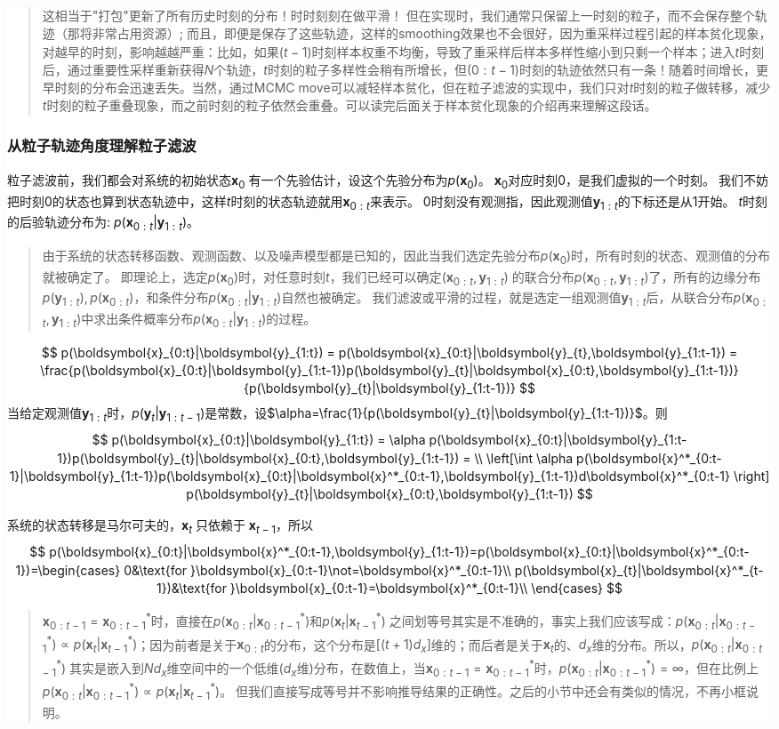> 这相当于"打包"更新了所有历史时刻的分布！时时刻刻在做平滑！
但在实现时，我们通常只保留上一时刻的粒子，而不会保存整个轨迹（那将非常占用资源）; 
而且，即便是保存了这些轨迹，这样的smoothing效果也不会很好，因为重采样过程引起的样本贫化现象，对越早的时刻，影响越越严重：比如，如果$(t-1)$时刻样本权重不均衡，导致了重采样后样本多样性缩小到只剩一个样本；进入$t$时刻后，通过重要性采样重新获得$N$个轨迹，$t$时刻的粒子多样性会稍有所增长，但$(0:t-1)$时刻的轨迹依然只有一条！随着时间增长，更早时刻的分布会迅速丢失。当然，通过MCMC move可以减轻样本贫化，但在粒子滤波的实现中，我们只对$t$时刻的粒子做转移，减少$t$时刻的粒子重叠现象，而之前时刻的粒子依然会重叠。可以读完后面关于样本贫化现象的介绍再来理解这段话。


### 从粒子轨迹角度理解粒子滤波

粒子滤波前，我们都会对系统的初始状态$\boldsymbol{x}_0$ 有一个先验估计，设这个先验分布为$p(\boldsymbol{x}_0)$。
$\boldsymbol{x}_0$对应时刻$0$，是我们虚拟的一个时刻。
我们不妨把时刻$0$的状态也算到状态轨迹中，这样$t$时刻的状态轨迹就用$\boldsymbol{x}_{0:t}$来表示。
$0$时刻没有观测指，因此观测值$\boldsymbol{y}_{1:t}$的下标还是从$1$开始。
$t$时刻的后验轨迹分布为: $p(\boldsymbol{x}_{0:t}|\boldsymbol{y}_{1:t})$。
> 由于系统的状态转移函数、观测函数、以及噪声模型都是已知的，因此当我们选定先验分布$p(\boldsymbol{x}_0)$时，所有时刻的状态、观测值的分布就被确定了。
即理论上，选定$p(\boldsymbol{x}_0)$时，对任意时刻$t$，我们已经可以确定$(\boldsymbol{x}_{0:t},\boldsymbol{y}_{1:t})$ 的联合分布$p(\boldsymbol{x}_{0:t},\boldsymbol{y}_{1:t})$了，所有的边缘分布$p(\boldsymbol{y}_{1:t}),p(\boldsymbol{x}_{0:t})$，和条件分布$p(\boldsymbol{x}_{0:t}|\boldsymbol{y}_{1:t})$自然也被确定。
我们滤波或平滑的过程，就是选定一组观测值$\boldsymbol{y}_{1:t}$后，从联合分布$p(\boldsymbol{x}_{0:t},\boldsymbol{y}_{1:t})$中求出条件概率分布$p(\boldsymbol{x}_{0:t}|\boldsymbol{y}_{1:t})$的过程。

$$
p(\boldsymbol{x}_{0:t}|\boldsymbol{y}_{1:t}) = p(\boldsymbol{x}_{0:t}|\boldsymbol{y}_{t},\boldsymbol{y}_{1:t-1}) = \frac{p(\boldsymbol{x}_{0:t}|\boldsymbol{y}_{1:t-1})p(\boldsymbol{y}_{t}|\boldsymbol{x}_{0:t},\boldsymbol{y}_{1:t-1})}{p(\boldsymbol{y}_{t}|\boldsymbol{y}_{1:t-1})}
$$
当给定观测值$\boldsymbol{y}_{1:t}$时，$p(\boldsymbol{y}_{t}|\boldsymbol{y}_{1:t-1})$是常数，设$\alpha=\frac{1}{p(\boldsymbol{y}_{t}|\boldsymbol{y}_{1:t-1})}$。则
$$
p(\boldsymbol{x}_{0:t}|\boldsymbol{y}_{1:t}) = \alpha p(\boldsymbol{x}_{0:t}|\boldsymbol{y}_{1:t-1})p(\boldsymbol{y}_{t}|\boldsymbol{x}_{0:t},\boldsymbol{y}_{1:t-1}) = \\
\left[\int \alpha p(\boldsymbol{x}^*_{0:t-1}|\boldsymbol{y}_{1:t-1})p(\boldsymbol{x}_{0:t}|\boldsymbol{x}^*_{0:t-1},\boldsymbol{y}_{1:t-1})d\boldsymbol{x}^*_{0:t-1} \right] p(\boldsymbol{y}_{t}|\boldsymbol{x}_{0:t},\boldsymbol{y}_{1:t-1})
$$

系统的状态转移是马尔可夫的，$\boldsymbol{x}_{t}$ 只依赖于 $\boldsymbol{x}_{t-1}$，所以
$$
p(\boldsymbol{x}_{0:t}|\boldsymbol{x}^*_{0:t-1},\boldsymbol{y}_{1:t-1})=p(\boldsymbol{x}_{0:t}|\boldsymbol{x}^*_{0:t-1})=\begin{cases}
0&\text{for  }\boldsymbol{x}_{0:t-1}\not=\boldsymbol{x}^*_{0:t-1}\\
p(\boldsymbol{x}_{t}|\boldsymbol{x}^*_{t-1})&\text{for  }\boldsymbol{x}_{0:t-1}=\boldsymbol{x}^*_{0:t-1}\\
\end{cases}
$$
> $\boldsymbol{x}_{0:t-1}=\boldsymbol{x}^*_{0:t-1}$时，直接在$p(\boldsymbol{x}_{0:t}|\boldsymbol{x}^*_{0:t-1})$和$p(\boldsymbol{x}_{t}|\boldsymbol{x}^*_{t-1})$ 之间划等号其实是不准确的，事实上我们应该写成：$p(\boldsymbol{x}_{0:t}|\boldsymbol{x}^*_{0:t-1})\propto p(\boldsymbol{x}_{t}|\boldsymbol{x}^*_{t-1})$；因为前者是关于$\boldsymbol{x}_{0:t}$的分布，这个分布是$[(t+1)d_x]$维的；而后者是关于$\boldsymbol{x}_{t}$的、$d_x$维的分布。所以，$p(\boldsymbol{x}_{0:t}|\boldsymbol{x}^*_{0:t-1})$ 其实是嵌入到$Nd_x$维空间中的一个低维($d_x$维)分布，在数值上，当$\boldsymbol{x}_{0:t-1}=\boldsymbol{x}^*_{0:t-1}$时，$p(\boldsymbol{x}_{0:t}|\boldsymbol{x}^*_{0:t-1})=\infty$，但在比例上$p(\boldsymbol{x}_{0:t}|\boldsymbol{x}^*_{0:t-1})\propto p(\boldsymbol{x}_{t}|\boldsymbol{x}^*_{t-1})$。
但我们直接写成等号并不影响推导结果的正确性。之后的小节中还会有类似的情况，不再小框说明。
